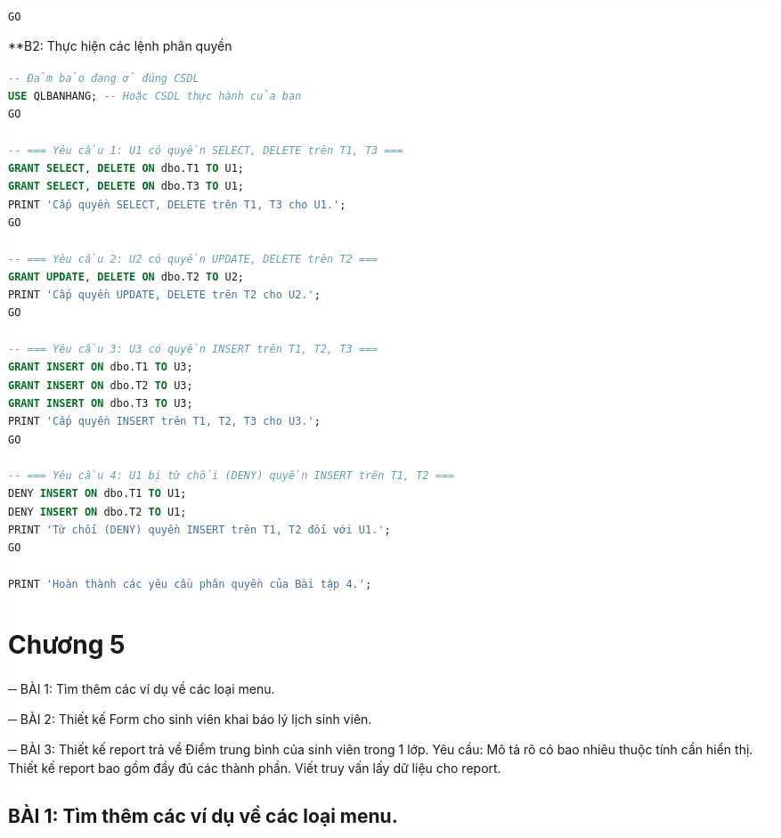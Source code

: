 ```sql
GO

```

**B2: Thực hiện các lệnh phân quyền

```sql
-- Đảm bảo đang ở đúng CSDL
USE QLBANHANG; -- Hoặc CSDL thực hành của bạn
GO

-- === Yêu cầu 1: U1 có quyền SELECT, DELETE trên T1, T3 ===
GRANT SELECT, DELETE ON dbo.T1 TO U1;
GRANT SELECT, DELETE ON dbo.T3 TO U1;
PRINT 'Cấp quyền SELECT, DELETE trên T1, T3 cho U1.';
GO

-- === Yêu cầu 2: U2 có quyền UPDATE, DELETE trên T2 ===
GRANT UPDATE, DELETE ON dbo.T2 TO U2;
PRINT 'Cấp quyền UPDATE, DELETE trên T2 cho U2.';
GO

-- === Yêu cầu 3: U3 có quyền INSERT trên T1, T2, T3 ===
GRANT INSERT ON dbo.T1 TO U3;
GRANT INSERT ON dbo.T2 TO U3;
GRANT INSERT ON dbo.T3 TO U3;
PRINT 'Cấp quyền INSERT trên T1, T2, T3 cho U3.';
GO

-- === Yêu cầu 4: U1 bị từ chối (DENY) quyền INSERT trên T1, T2 ===
DENY INSERT ON dbo.T1 TO U1;
DENY INSERT ON dbo.T2 TO U1;
PRINT 'Từ chối (DENY) quyền INSERT trên T1, T2 đối với U1.';
GO

PRINT 'Hoàn thành các yêu cầu phân quyền của Bài tập 4.';

```

# Chương 5

─ BÀI 1: Tìm thêm các ví dụ về các loại menu. 

─ BÀI 2: Thiết kế Form cho sinh viên khai báo lý lịch sinh viên. 

─ BÀI 3: Thiết kế report trả về Điểm trung bình của sinh viên trong 1 lớp. 
Yêu cầu: 
Mô tả rõ có bao nhiêu thuộc tính cần hiển thị. 
Thiết kế report bao gồm đầy đủ các thành phần. 
Viết truy vấn lấy dữ liệu cho report.

## **BÀI 1: Tìm thêm các ví dụ về các loại menu.**
